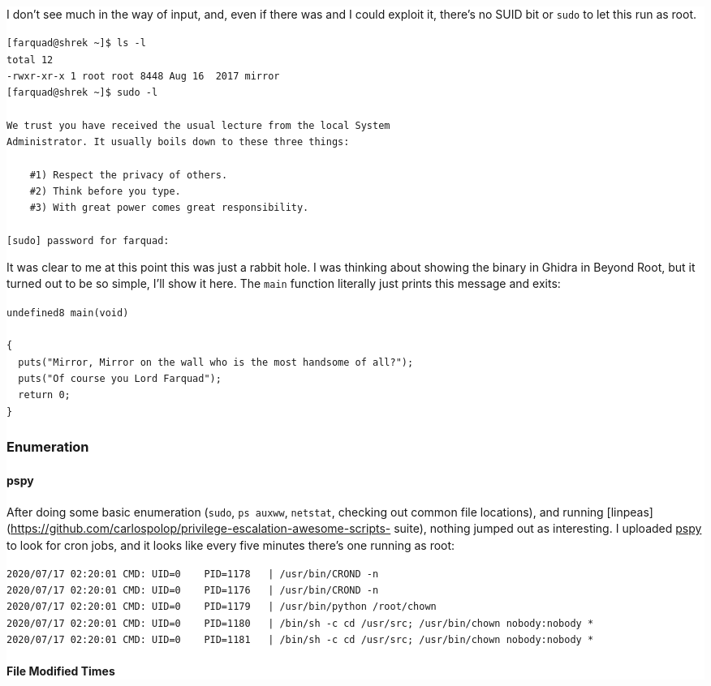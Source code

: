 
I don’t see much in the way of input, and, even if there was and I could
exploit it, there’s no SUID bit or `sudo` to let this run as root.

    
    
    [farquad@shrek ~]$ ls -l
    total 12
    -rwxr-xr-x 1 root root 8448 Aug 16  2017 mirror
    [farquad@shrek ~]$ sudo -l
    
    We trust you have received the usual lecture from the local System
    Administrator. It usually boils down to these three things:
    
        #1) Respect the privacy of others.
        #2) Think before you type.
        #3) With great power comes great responsibility.
    
    [sudo] password for farquad: 
    

It was clear to me at this point this was just a rabbit hole. I was thinking
about showing the binary in Ghidra in Beyond Root, but it turned out to be so
simple, I’ll show it here. The `main` function literally just prints this
message and exits:

    
    
    undefined8 main(void)
    
    {
      puts("Mirror, Mirror on the wall who is the most handsome of all?");
      puts("Of course you Lord Farquad");
      return 0;
    }
    

### Enumeration

#### pspy

After doing some basic enumeration (`sudo`, `ps auxww`, `netstat`, checking
out common file locations), and running
[linpeas](https://github.com/carlospolop/privilege-escalation-awesome-scripts-
suite), nothing jumped out as interesting. I uploaded
[pspy](https://github.com/DominicBreuker/pspy) to look for cron jobs, and it
looks like every five minutes there’s one running as root:

    
    
    2020/07/17 02:20:01 CMD: UID=0    PID=1178   | /usr/bin/CROND -n 
    2020/07/17 02:20:01 CMD: UID=0    PID=1176   | /usr/bin/CROND -n 
    2020/07/17 02:20:01 CMD: UID=0    PID=1179   | /usr/bin/python /root/chown 
    2020/07/17 02:20:01 CMD: UID=0    PID=1180   | /bin/sh -c cd /usr/src; /usr/bin/chown nobody:nobody * 
    2020/07/17 02:20:01 CMD: UID=0    PID=1181   | /bin/sh -c cd /usr/src; /usr/bin/chown nobody:nobody * 
    

#### File Modified Times
